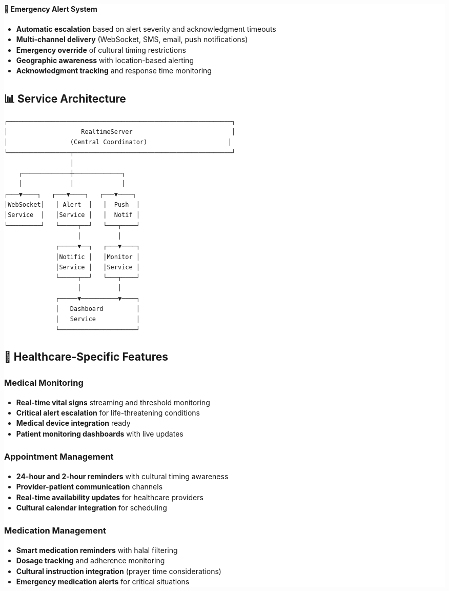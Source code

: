 #### 🚨 Emergency Alert System
- **Automatic escalation** based on alert severity and acknowledgment timeouts
- **Multi-channel delivery** (WebSocket, SMS, email, push notifications)
- **Emergency override** of cultural timing restrictions
- **Geographic awareness** with location-based alerting
- **Acknowledgment tracking** and response time monitoring

## 📊 Service Architecture

```
┌─────────────────────────────────────────────────────────────┐
│                    RealtimeServer                           │
│                 (Central Coordinator)                      │
└─────────────────┬───────────────────────────────────────────┘
                  │
    ┌─────────────┼─────────────┐
    │             │             │
┌───▼────┐   ┌───▼────┐   ┌───▼────┐
│WebSocket│   │ Alert  │   │  Push  │
│Service  │   │Service │   │  Notif │
└─────────┘   └─────┬──┘   └───┬────┘
                    │          │
              ┌─────▼──┐   ┌───▼────┐
              │Notific │   │Monitor │
              │Service │   │Service │
              └─────┬──┘   └───┬────┘
                    │          │
              ┌─────▼──────────▼────┐
              │   Dashboard         │
              │   Service           │
              └─────────────────────┘
```

## 🏥 Healthcare-Specific Features

### Medical Monitoring
- **Real-time vital signs** streaming and threshold monitoring
- **Critical alert escalation** for life-threatening conditions
- **Medical device integration** ready
- **Patient monitoring dashboards** with live updates

### Appointment Management  
- **24-hour and 2-hour reminders** with cultural timing awareness
- **Provider-patient communication** channels
- **Real-time availability updates** for healthcare providers
- **Cultural calendar integration** for scheduling

### Medication Management
- **Smart medication reminders** with halal filtering
- **Dosage tracking** and adherence monitoring  
- **Cultural instruction integration** (prayer time considerations)
- **Emergency medication alerts** for critical situations
